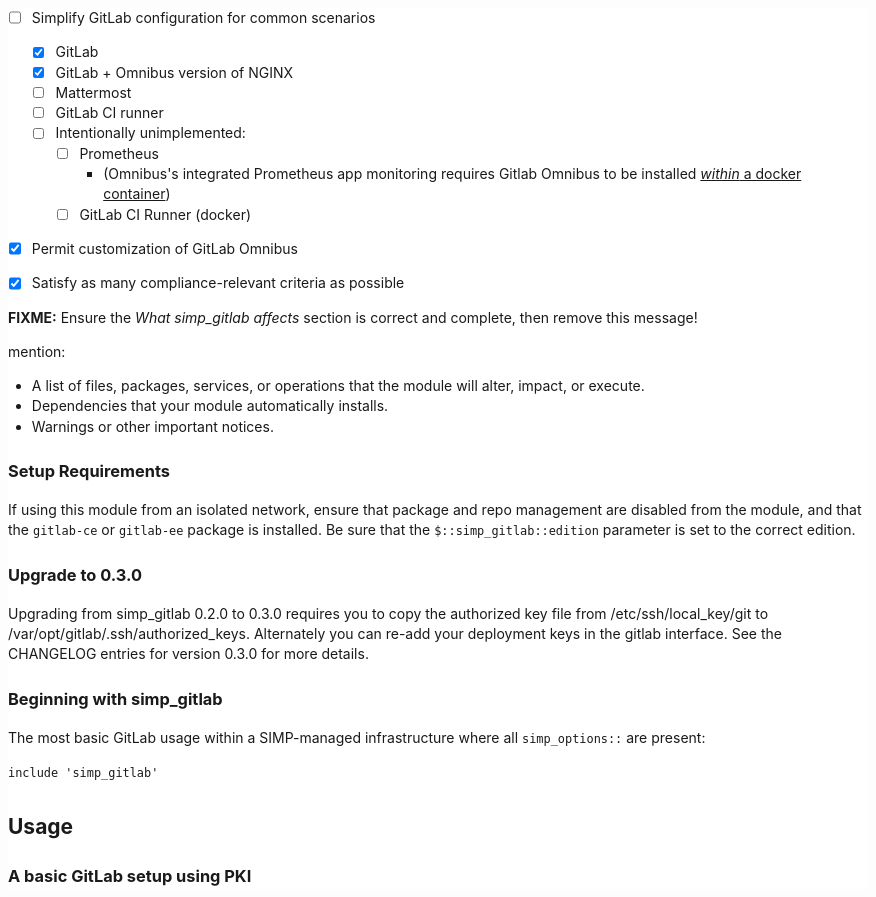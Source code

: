 - [ ] Simplify GitLab configuration for common scenarios
   - [x] GitLab
   - [x] GitLab + Omnibus version of NGINX
   - [ ] Mattermost
   - [ ] GitLab CI runner
   - [ ] Intentionally unimplemented:
     - [ ] Prometheus
       - (Omnibus's integrated Prometheus app monitoring requires Gitlab Omnibus to be installed [_within_ a docker container](https://docs.gitlab.com/ce/user/project/integrations/prometheus.html#configuring-prometheus-to-collect-kubernetes-metrics))
     - [ ] GitLab CI Runner (docker)
- [x] Permit customization of GitLab Omnibus
- [x] Satisfy as many compliance-relevant criteria as possible


**FIXME:** Ensure the *What simp_gitlab affects* section is correct and complete, then remove this message!

mention:

 * A list of files, packages, services, or operations that the module will
   alter, impact, or execute.
 * Dependencies that your module automatically installs.
 * Warnings or other important notices.

### Setup Requirements


If using this module from an isolated network, ensure that package and repo
management are disabled from the module, and that the `gitlab-ce` or
`gitlab-ee` package is installed.  Be sure that the `$::simp_gitlab::edition`
parameter is set to the correct edition.

### Upgrade to 0.3.0

Upgrading from simp_gitlab 0.2.0 to 0.3.0 requires you to copy the authorized key file
from /etc/ssh/local_key/git to /var/opt/gitlab/.ssh/authorized_keys. Alternately
you can re-add your deployment keys in the gitlab interface.
See the CHANGELOG entries for version 0.3.0 for more details.

### Beginning with simp_gitlab

The most basic GitLab usage within a SIMP-managed infrastructure where all
`simp_options::` are present:

```puppet
include 'simp_gitlab'
```


## Usage


### A basic GitLab setup using PKI


[gitlab_omnibus]: https://docs.gitlab.com/omnibus/ "GitLab Omnibus"
[gitlab_rb_template]: https://gitlab.com/gitlab-org/omnibus-gitlab/blob/master/files/gitlab-config-template/gitlab.rb.template
[vshn_gitlab]: https://github.com/vshn/puppet-gitlab
[simp_simp_options]: https://github.com/simp/pupmod-simp-simp_options
[ldap_ca_file_problems]: https://gitlab.com/gitlab-org/gitlab-ce/issues/40003
[ce37254_workarounds]: https://gitlab.com/gitlab-org/gitlab-ce/issues/37254#note_45543716
[ce37254_trusted_wo_ca_file]: https://gitlab.com/gitlab-org/gitlab-ce/issues/37254#note_3894021
[distinct_tls]: https://github.com/simp/pupmod-simp-simp_openldap/blob/master/manifests/client.pp#L15-L18